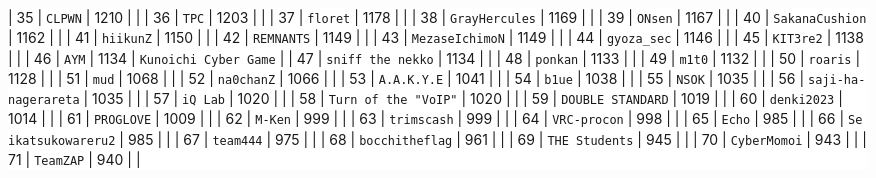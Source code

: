 | 35 | `CLPWN` | 1210 |  |
| 36 | `TPC` | 1203 |   |
| 37 | `floret` | 1178 |  |
| 38 | `GrayHercules` | 1169 |   |
| 39 | `ONsen` | 1167 |   |
| 40 | `SakanaCushion` | 1162 |   |
| 41 | `hiikunZ` | 1150 |   |
| 42 | `REMNANTS` | 1149 |   |
| 43 | `MezaseIchimoN` | 1149 |   |
| 44 | `gyoza_sec` | 1146 |   |
| 45 | `KIT3re2` | 1138 |   |
| 46 | `AYM` | 1134 | `Kunoichi Cyber Game` |
| 47 | `sniff the nekko` | 1134 |   |
| 48 | `ponkan` | 1133 |   |
| 49 | `m1t0` | 1132 |   |
| 50 | `roaris` | 1128 |   |
| 51 | `mud` | 1068 |   |
| 52 | `na0chanZ` | 1066 |   |
| 53 | `A.A.K.Y.E` | 1041 |  |
| 54 | `b1ue` | 1038 |   |
| 55 | `NSOK` | 1035 |   |
| 56 | `saji-ha-nagerareta` | 1035 |   |
| 57 | `iQ Lab` | 1020 |   |
| 58 | `Turn of the "VoIP"` | 1020 |   |
| 59 | `DOUBLE STANDARD` | 1019 |   |
| 60 | `denki2023` | 1014 |   |
| 61 | `PROGLOVE` | 1009 |   |
| 62 | `M-Ken` | 999 |   |
| 63 | `trimscash` | 999 |   |
| 64 | `VRC-procon` | 998 |   |
| 65 | `Echo` | 985 |  |
| 66 | `Seikatsukowareru2` | 985 |   |
| 67 | `team444` | 975 |   |
| 68 | `bocchitheflag` | 961 |   |
| 69 | `THE Students` | 945 |   |
| 70 | `CyberMomoi` | 943 |   |
| 71 | `TeamZAP` | 940 |   |